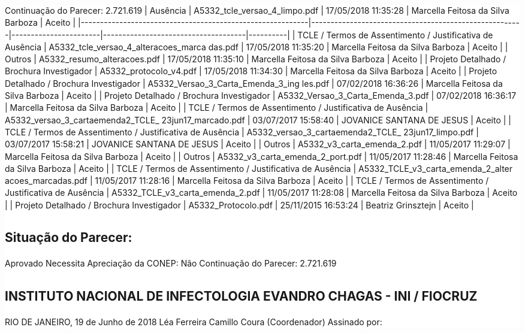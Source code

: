 Continuação do Parecer: 2.721.619
| Ausência                                                  | A5332_tcle_versao_4_limpo.pdf                         | 17/05/2018 11:35:28   | Marcella Feitosa da Silva Barboza   | Aceito   |
|-----------------------------------------------------------|-------------------------------------------------------|-----------------------|-------------------------------------|----------|
| TCLE / Termos de Assentimento / Justificativa de Ausência | A5332_tcle_versao_4_alteracoes_marca das.pdf          | 17/05/2018 11:35:20   | Marcella Feitosa da Silva Barboza   | Aceito   |
| Outros                                                    | A5332_resumo_alteracoes.pdf                           | 17/05/2018 11:35:10   | Marcella Feitosa da Silva Barboza   | Aceito   |
| Projeto Detalhado / Brochura Investigador                 | A5332_protocolo_v4.pdf                                | 17/05/2018 11:34:30   | Marcella Feitosa da Silva Barboza   | Aceito   |
| Projeto Detalhado / Brochura Investigador                 | A5332_Versao_3_Carta_Emenda_3_ing les.pdf             | 07/02/2018 16:36:26   | Marcella Feitosa da Silva Barboza   | Aceito   |
| Projeto Detalhado / Brochura Investigador                 | A5332_Versao_3_Carta_Emenda_3.pdf                     | 07/02/2018 16:36:17   | Marcella Feitosa da Silva Barboza   | Aceito   |
| TCLE / Termos de Assentimento / Justificativa de Ausência | A5332_versao_3_cartaemenda2_TCLE_ 23jun17_marcado.pdf | 03/07/2017 15:58:40   | JOVANICE SANTANA DE JESUS           | Aceito   |
| TCLE / Termos de Assentimento / Justificativa de Ausência | A5332_versao_3_cartaemenda2_TCLE_ 23jun17_limpo.pdf   | 03/07/2017 15:58:21   | JOVANICE SANTANA DE JESUS           | Aceito   |
| Outros                                                    | A5332_v3_carta_emenda_2.pdf                           | 11/05/2017 11:29:07   | Marcella Feitosa da Silva Barboza   | Aceito   |
| Outros                                                    | A5332_v3_carta_emenda_2_port.pdf                      | 11/05/2017 11:28:46   | Marcella Feitosa da Silva Barboza   | Aceito   |
| TCLE / Termos de Assentimento / Justificativa de Ausência | A5332_TCLE_v3_carta_emenda_2_alter acoes_marcadas.pdf | 11/05/2017 11:28:16   | Marcella Feitosa da Silva Barboza   | Aceito   |
| TCLE / Termos de Assentimento / Justificativa de Ausência | A5332_TCLE_v3_carta_emenda_2.pdf                      | 11/05/2017 11:28:08   | Marcella Feitosa da Silva Barboza   | Aceito   |
| Projeto Detalhado / Brochura Investigador                 | A5332_Protocolo.pdf                                   | 25/11/2015 16:53:24   | Beatriz Grinsztejn                  | Aceito   |

## Situação do Parecer:
Aprovado
Necessita Apreciação da CONEP:
Não
Continuação do Parecer: 2.721.619

## INSTITUTO NACIONAL DE INFECTOLOGIA EVANDRO CHAGAS - INI / FIOCRUZ
RIO DE JANEIRO, 19 de Junho de 2018
Léa Ferreira Camillo Coura (Coordenador) Assinado por:
